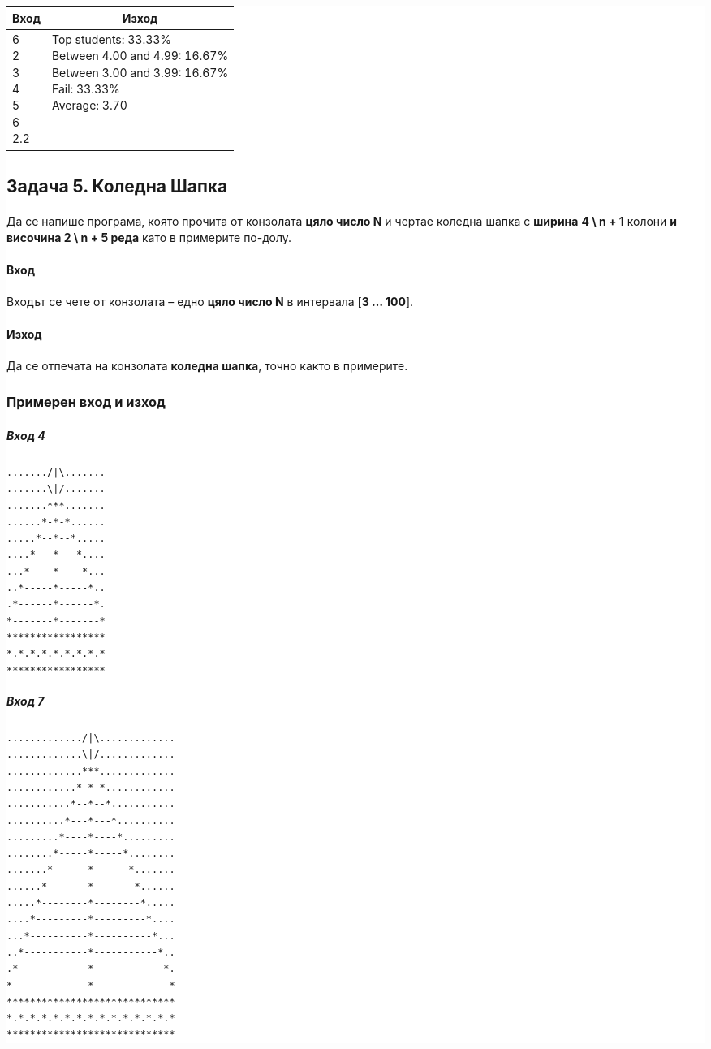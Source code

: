 | **Вход** | **Изход** |
|---|---|
| 6 <br/> 2 <br/> 3 <br/> 4 <br/> 5 <br/> 6 <br/> 2.2 | Top students: 33.33% <br/> Between 4.00 and 4.99: 16.67% <br/> Between 3.00 and 3.99: 16.67% <br/> Fail: 33.33% <br/> Average: 3.70 |

## Задача 5. Коледна Шапка

Да се напише програма, която прочита от конзолата **цяло число  N** и чертае коледна шапка с **ширина** **4 \ n + 1** колони **и височина 2 \  n  + 5  реда** като в примерите по-долу.

#### Вход

Входът се чете от конзолата – едно **цяло число N** в интервала [**3 **…** 100**].

#### Изход

Да се отпечата на конзолата **коледна шапка**, точно както в примерите.

### Примерен вход и изход

##### Вход 4
```
......./|\.......
.......\|/.......
.......***.......
......*-*-*......
.....*--*--*.....
....*---*---*....
...*----*----*...
..*-----*-----*..
.*------*------*.
*-------*-------*
*****************
*.*.*.*.*.*.*.*.*
*****************
```
##### Вход 7
```
............./|\.............
.............\|/.............
.............***.............
............*-*-*............
...........*--*--*...........
..........*---*---*..........
.........*----*----*.........
........*-----*-----*........
.......*------*------*.......
......*-------*-------*......
.....*--------*--------*.....
....*---------*---------*....
...*----------*----------*...
..*-----------*-----------*..
.*------------*------------*.
*-------------*-------------*
*****************************
*.*.*.*.*.*.*.*.*.*.*.*.*.*.*
*****************************
```
